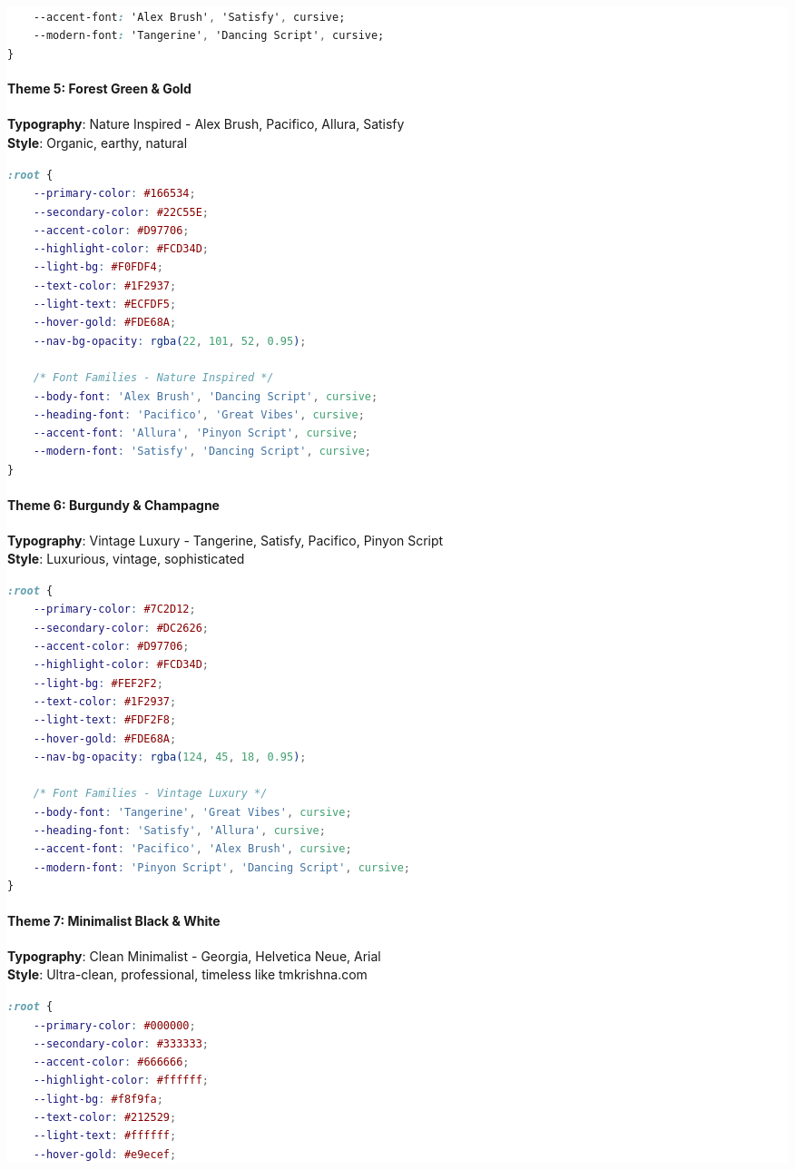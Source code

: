 ```css
    --accent-font: 'Alex Brush', 'Satisfy', cursive;
    --modern-font: 'Tangerine', 'Dancing Script', cursive;
}
```

#### Theme 5: Forest Green & Gold
**Typography**: Nature Inspired - Alex Brush, Pacifico, Allura, Satisfy  
**Style**: Organic, earthy, natural
```css
:root {
    --primary-color: #166534;
    --secondary-color: #22C55E;
    --accent-color: #D97706;
    --highlight-color: #FCD34D;
    --light-bg: #F0FDF4;
    --text-color: #1F2937;
    --light-text: #ECFDF5;
    --hover-gold: #FDE68A;
    --nav-bg-opacity: rgba(22, 101, 52, 0.95);
    
    /* Font Families - Nature Inspired */
    --body-font: 'Alex Brush', 'Dancing Script', cursive;
    --heading-font: 'Pacifico', 'Great Vibes', cursive;
    --accent-font: 'Allura', 'Pinyon Script', cursive;
    --modern-font: 'Satisfy', 'Dancing Script', cursive;
}
```

#### Theme 6: Burgundy & Champagne
**Typography**: Vintage Luxury - Tangerine, Satisfy, Pacifico, Pinyon Script  
**Style**: Luxurious, vintage, sophisticated
```css
:root {
    --primary-color: #7C2D12;
    --secondary-color: #DC2626;
    --accent-color: #D97706;
    --highlight-color: #FCD34D;
    --light-bg: #FEF2F2;
    --text-color: #1F2937;
    --light-text: #FDF2F8;
    --hover-gold: #FDE68A;
    --nav-bg-opacity: rgba(124, 45, 18, 0.95);
    
    /* Font Families - Vintage Luxury */
    --body-font: 'Tangerine', 'Great Vibes', cursive;
    --heading-font: 'Satisfy', 'Allura', cursive;
    --accent-font: 'Pacifico', 'Alex Brush', cursive;
    --modern-font: 'Pinyon Script', 'Dancing Script', cursive;
}
```

#### Theme 7: Minimalist Black & White
**Typography**: Clean Minimalist - Georgia, Helvetica Neue, Arial  
**Style**: Ultra-clean, professional, timeless like tmkrishna.com
```css
:root {
    --primary-color: #000000;
    --secondary-color: #333333;
    --accent-color: #666666;
    --highlight-color: #ffffff;
    --light-bg: #f8f9fa;
    --text-color: #212529;
    --light-text: #ffffff;
    --hover-gold: #e9ecef;
```
